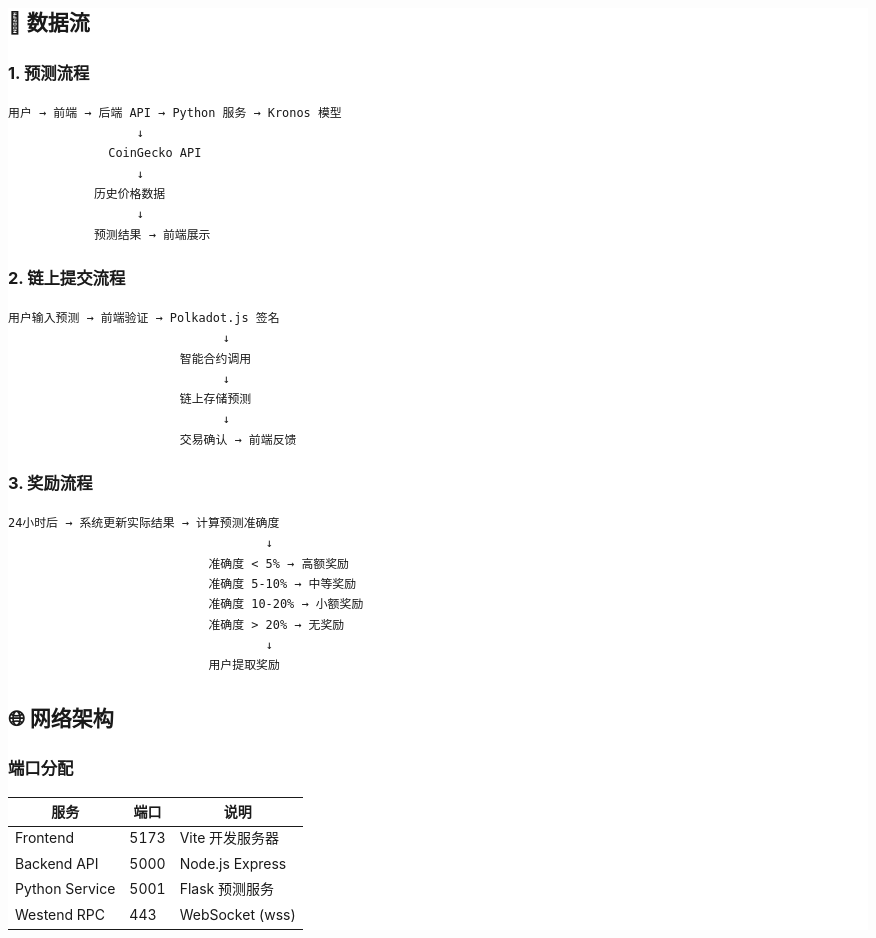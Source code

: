 ## 🔄 数据流

### 1. 预测流程

```
用户 → 前端 → 后端 API → Python 服务 → Kronos 模型
                  ↓
              CoinGecko API
                  ↓
            历史价格数据
                  ↓
            预测结果 → 前端展示
```

### 2. 链上提交流程

```
用户输入预测 → 前端验证 → Polkadot.js 签名
                              ↓
                        智能合约调用
                              ↓
                        链上存储预测
                              ↓
                        交易确认 → 前端反馈
```

### 3. 奖励流程

```
24小时后 → 系统更新实际结果 → 计算预测准确度
                                    ↓
                            准确度 < 5% → 高额奖励
                            准确度 5-10% → 中等奖励
                            准确度 10-20% → 小额奖励
                            准确度 > 20% → 无奖励
                                    ↓
                            用户提取奖励
```

## 🌐 网络架构

### 端口分配

| 服务 | 端口 | 说明 |
|------|------|------|
| Frontend | 5173 | Vite 开发服务器 |
| Backend API | 5000 | Node.js Express |
| Python Service | 5001 | Flask 预测服务 |
| Westend RPC | 443 | WebSocket (wss) |
